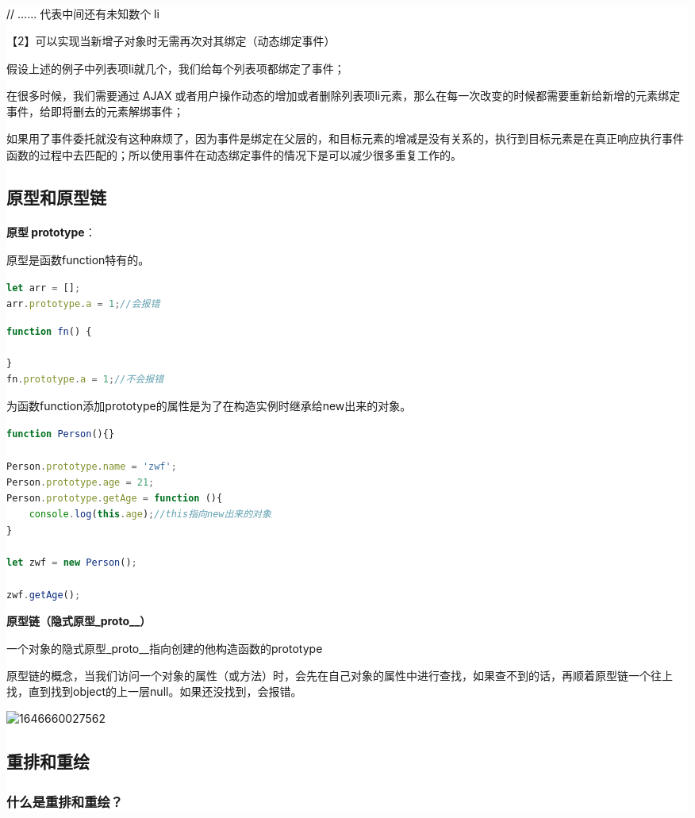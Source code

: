 // ...... 代表中间还有未知数个 li

【2】可以实现当新增子对象时无需再次对其绑定（动态绑定事件）

假设上述的例子中列表项li就几个，我们给每个列表项都绑定了事件；

在很多时候，我们需要通过 AJAX 或者用户操作动态的增加或者删除列表项li元素，那么在每一次改变的时候都需要重新给新增的元素绑定事件，给即将删去的元素解绑事件；

如果用了事件委托就没有这种麻烦了，因为事件是绑定在父层的，和目标元素的增减是没有关系的，执行到目标元素是在真正响应执行事件函数的过程中去匹配的；所以使用事件在动态绑定事件的情况下是可以减少很多重复工作的。

## 原型和原型链

**原型 prototype**：

原型是函数function特有的。

```javascript
let arr = [];
arr.prototype.a = 1;//会报错
```

```javascript
function fn() {
    
}
fn.prototype.a = 1;//不会报错
```

为函数function添加prototype的属性是为了在构造实例时继承给new出来的对象。

```javascript
function Person(){}

Person.prototype.name = 'zwf';
Person.prototype.age = 21;
Person.prototype.getAge = function (){
    console.log(this.age);//this指向new出来的对象
}

let zwf = new Person();

zwf.getAge();
```

**原型链（隐式原型_proto__）**

一个对象的隐式原型_proto__指向创建的他构造函数的prototype

原型链的概念，当我们访问一个对象的属性（或方法）时，会先在自己对象的属性中进行查找，如果查不到的话，再顺着原型链一个往上找，直到找到object的上一层null。如果还没找到，会报错。

![1646660027562](C:\Users\MECHREVO\AppData\Roaming\Typora\typora-user-images\1646660027562.png)

## 重排和重绘

### 什么是重排和重绘？
